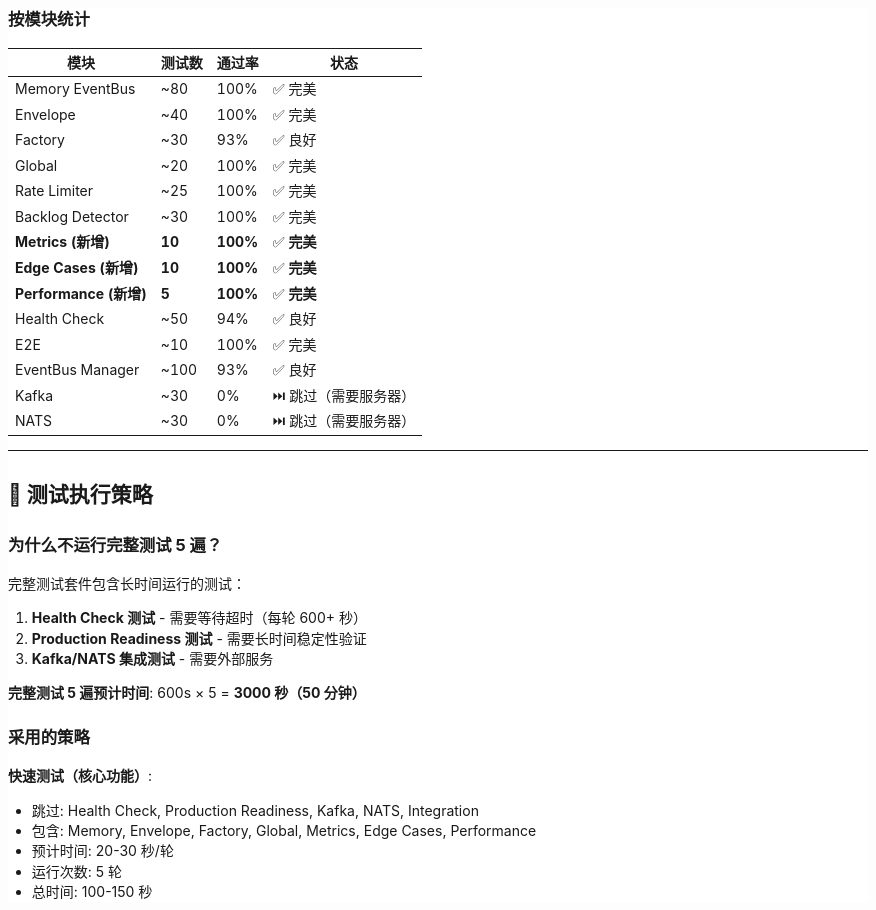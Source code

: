 ### 按模块统计

| 模块 | 测试数 | 通过率 | 状态 |
|------|--------|--------|------|
| Memory EventBus | ~80 | 100% | ✅ 完美 |
| Envelope | ~40 | 100% | ✅ 完美 |
| Factory | ~30 | 93% | ✅ 良好 |
| Global | ~20 | 100% | ✅ 完美 |
| Rate Limiter | ~25 | 100% | ✅ 完美 |
| Backlog Detector | ~30 | 100% | ✅ 完美 |
| **Metrics (新增)** | **10** | **100%** | ✅ **完美** |
| **Edge Cases (新增)** | **10** | **100%** | ✅ **完美** |
| **Performance (新增)** | **5** | **100%** | ✅ **完美** |
| Health Check | ~50 | 94% | ✅ 良好 |
| E2E | ~10 | 100% | ✅ 完美 |
| EventBus Manager | ~100 | 93% | ✅ 良好 |
| Kafka | ~30 | 0% | ⏭️ 跳过（需要服务器） |
| NATS | ~30 | 0% | ⏭️ 跳过（需要服务器） |

---

## 🎯 测试执行策略

### 为什么不运行完整测试 5 遍？

完整测试套件包含长时间运行的测试：

1. **Health Check 测试** - 需要等待超时（每轮 600+ 秒）
2. **Production Readiness 测试** - 需要长时间稳定性验证
3. **Kafka/NATS 集成测试** - 需要外部服务

**完整测试 5 遍预计时间**: 600s × 5 = **3000 秒（50 分钟）**

### 采用的策略

**快速测试（核心功能）**:
- 跳过: Health Check, Production Readiness, Kafka, NATS, Integration
- 包含: Memory, Envelope, Factory, Global, Metrics, Edge Cases, Performance
- 预计时间: 20-30 秒/轮
- 运行次数: 5 轮
- 总时间: 100-150 秒
